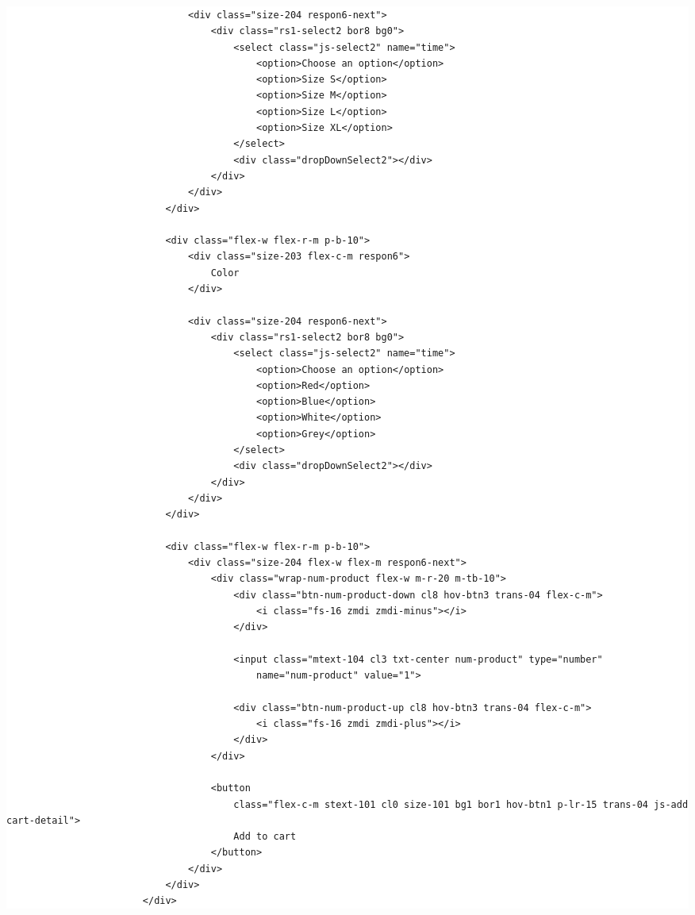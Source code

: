                                     <div class="size-204 respon6-next">
                                        <div class="rs1-select2 bor8 bg0">
                                            <select class="js-select2" name="time">
                                                <option>Choose an option</option>
                                                <option>Size S</option>
                                                <option>Size M</option>
                                                <option>Size L</option>
                                                <option>Size XL</option>
                                            </select>
                                            <div class="dropDownSelect2"></div>
                                        </div>
                                    </div>
                                </div>

                                <div class="flex-w flex-r-m p-b-10">
                                    <div class="size-203 flex-c-m respon6">
                                        Color
                                    </div>

                                    <div class="size-204 respon6-next">
                                        <div class="rs1-select2 bor8 bg0">
                                            <select class="js-select2" name="time">
                                                <option>Choose an option</option>
                                                <option>Red</option>
                                                <option>Blue</option>
                                                <option>White</option>
                                                <option>Grey</option>
                                            </select>
                                            <div class="dropDownSelect2"></div>
                                        </div>
                                    </div>
                                </div>

                                <div class="flex-w flex-r-m p-b-10">
                                    <div class="size-204 flex-w flex-m respon6-next">
                                        <div class="wrap-num-product flex-w m-r-20 m-tb-10">
                                            <div class="btn-num-product-down cl8 hov-btn3 trans-04 flex-c-m">
                                                <i class="fs-16 zmdi zmdi-minus"></i>
                                            </div>

                                            <input class="mtext-104 cl3 txt-center num-product" type="number"
                                                name="num-product" value="1">

                                            <div class="btn-num-product-up cl8 hov-btn3 trans-04 flex-c-m">
                                                <i class="fs-16 zmdi zmdi-plus"></i>
                                            </div>
                                        </div>

                                        <button
                                            class="flex-c-m stext-101 cl0 size-101 bg1 bor1 hov-btn1 p-lr-15 trans-04 js-addcart-detail">
                                            Add to cart
                                        </button>
                                    </div>
                                </div>
                            </div>
